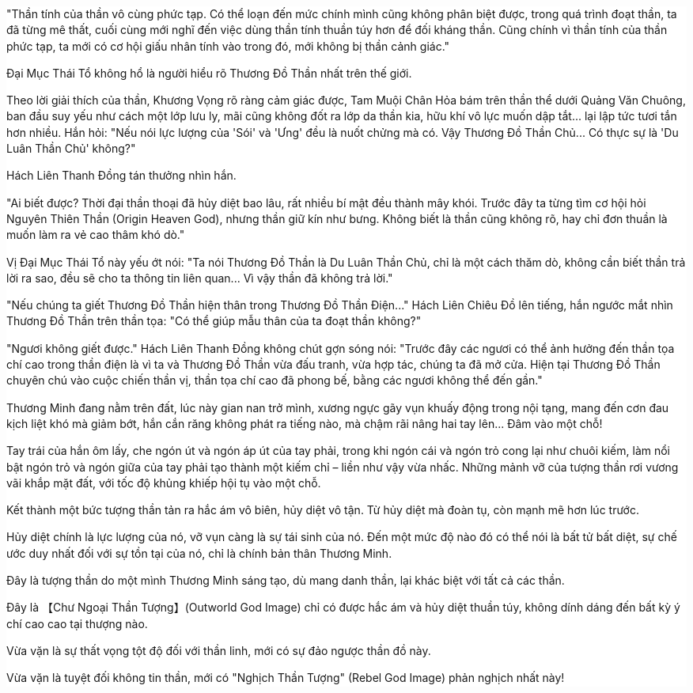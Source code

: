 "Thần tính của thần vô cùng phức tạp. Có thể loạn đến mức chính mình cũng không phân biệt được, trong quá trình đoạt thần, ta đã từng mê thất, cuối cùng mới nghĩ đến việc dùng thần tính thuần túy hơn để đối kháng thần. Cũng chính vì thần tính của thần phức tạp, ta mới có cơ hội giấu nhân tính vào trong đó, mới không bị thần cảnh giác."

Đại Mục Thái Tổ không hổ là người hiểu rõ Thương Đồ Thần nhất trên thế giới.

Theo lời giải thích của thần, Khương Vọng rõ ràng cảm giác được, Tam Muội Chân Hỏa bám trên thần thể dưới Quảng Văn Chuông, ban đầu suy yếu như cách một lớp lưu ly, mãi cũng không đốt ra lớp da thần kia, hữu khí vô lực muốn dập tắt... lại lập tức tươi tắn hơn nhiều. Hắn hỏi: "Nếu nói lực lượng của 'Sói' và 'Ưng' đều là nuốt chửng mà có. Vậy Thương Đồ Thần Chủ... Có thực sự là 'Du Luân Thần Chủ' không?"

Hách Liên Thanh Đồng tán thưởng nhìn hắn.

"Ai biết được? Thời đại thần thoại đã hủy diệt bao lâu, rất nhiều bí mật đều thành mây khói. Trước đây ta từng tìm cơ hội hỏi Nguyên Thiên Thần (Origin Heaven God), nhưng thần giữ kín như bưng. Không biết là thần cũng không rõ, hay chỉ đơn thuần là muốn làm ra vẻ cao thâm khó dò."

Vị Đại Mục Thái Tổ này yếu ớt nói: "Ta nói Thương Đồ Thần là Du Luân Thần Chủ, chỉ là một cách thăm dò, không cần biết thần trả lời ra sao, đều sẽ cho ta thông tin liên quan... Vì vậy thần đã không trả lời."

"Nếu chúng ta giết Thương Đồ Thần hiện thân trong Thương Đồ Thần Điện..." Hách Liên Chiêu Đồ lên tiếng, hắn ngước mắt nhìn Thương Đồ Thần trên thần tọa: "Có thể giúp mẫu thân của ta đoạt thần không?"

"Ngươi không giết được." Hách Liên Thanh Đồng không chút gợn sóng nói: "Trước đây các ngươi có thể ảnh hưởng đến thần tọa chí cao trong thần điện là vì ta và Thương Đồ Thần vừa đấu tranh, vừa hợp tác, chúng ta đã mở cửa. Hiện tại Thương Đồ Thần chuyên chú vào cuộc chiến thần vị, thần tọa chí cao đã phong bế, bằng các ngươi không thể đến gần."

Thương Minh đang nằm trên đất, lúc này gian nan trở mình, xương ngực gãy vụn khuấy động trong nội tạng, mang đến cơn đau kịch liệt khó mà giảm bớt, hắn cắn răng không phát ra tiếng nào, mà chậm rãi nâng hai tay lên... Đâm vào một chỗ!

Tay trái của hắn ôm lấy, che ngón út và ngón áp út của tay phải, trong khi ngón cái và ngón trỏ cong lại như chuôi kiếm, làm nổi bật ngón trỏ và ngón giữa của tay phải tạo thành một kiếm chỉ – liền như vậy vừa nhấc. Những mảnh vỡ của tượng thần rơi vương vãi khắp mặt đất, với tốc độ khủng khiếp hội tụ vào một chỗ.

Kết thành một bức tượng thần tản ra hắc ám vô biên, hủy diệt vô tận. Từ hủy diệt mà đoàn tụ, còn mạnh mẽ hơn lúc trước.

Hủy diệt chính là lực lượng của nó, vỡ vụn càng là sự tái sinh của nó. Đến một mức độ nào đó có thể nói là bất tử bất diệt, sự chế ước duy nhất đối với sự tồn tại của nó, chỉ là chính bản thân Thương Minh.

Đây là tượng thần do một mình Thương Minh sáng tạo, dù mang danh thần, lại khác biệt với tất cả các thần.

Đây là 【Chư Ngoại Thần Tượng】(Outworld God Image) chỉ có được hắc ám và hủy diệt thuần túy, không dính dáng đến bất kỳ ý chí cao cao tại thượng nào.

Vừa vặn là sự thất vọng tột độ đối với thần linh, mới có sự đảo ngược thần đồ này.

Vừa vặn là tuyệt đối không tin thần, mới có "Nghịch Thần Tượng" (Rebel God Image) phản nghịch nhất này!
